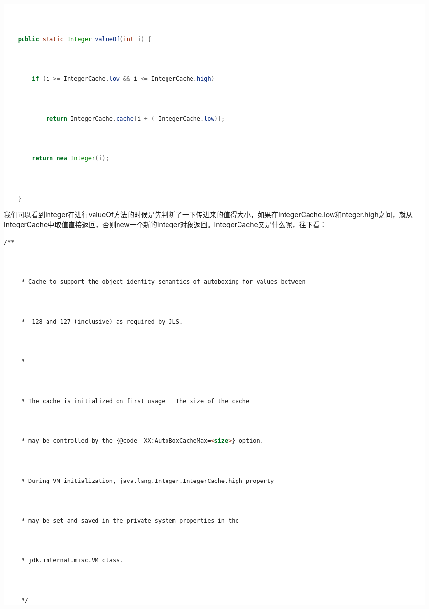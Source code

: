 ```java



    public static Integer valueOf(int i) {



        if (i >= IntegerCache.low && i <= IntegerCache.high)



            return IntegerCache.cache[i + (-IntegerCache.low)];



        return new Integer(i);



    }
```

我们可以看到Integer在进行valueOf方法的时候是先判断了一下传进来的值得大小，如果在IntegerCache.low和nteger.high之间，就从IntegerCache中取值直接返回，否则new一个新的Integer对象返回。IntegerCache又是什么呢，往下看：

```html
/**



     * Cache to support the object identity semantics of autoboxing for values between



     * -128 and 127 (inclusive) as required by JLS.



     *



     * The cache is initialized on first usage.  The size of the cache



     * may be controlled by the {@code -XX:AutoBoxCacheMax=<size>} option.



     * During VM initialization, java.lang.Integer.IntegerCache.high property



     * may be set and saved in the private system properties in the



     * jdk.internal.misc.VM class.



     */

```